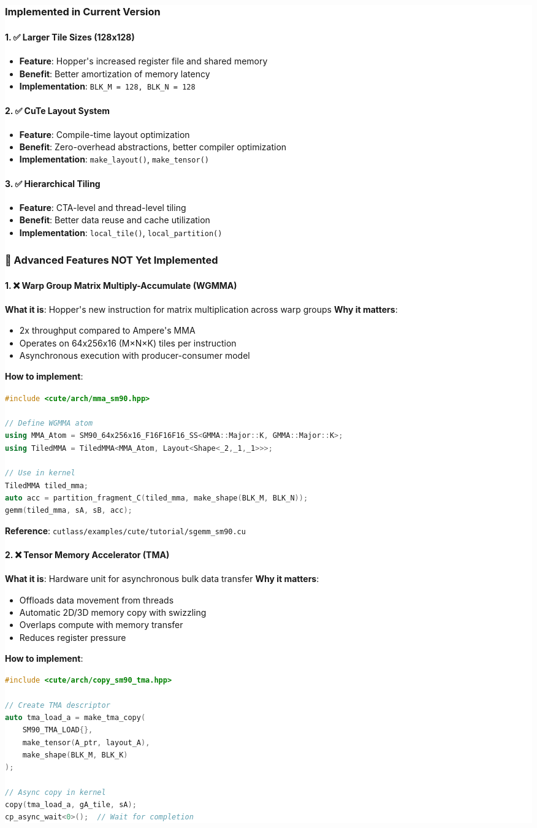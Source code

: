 ### Implemented in Current Version

#### 1. ✅ Larger Tile Sizes (128x128)
- **Feature**: Hopper's increased register file and shared memory
- **Benefit**: Better amortization of memory latency
- **Implementation**: `BLK_M = 128, BLK_N = 128`

#### 2. ✅ CuTe Layout System
- **Feature**: Compile-time layout optimization
- **Benefit**: Zero-overhead abstractions, better compiler optimization
- **Implementation**: `make_layout()`, `make_tensor()`

#### 3. ✅ Hierarchical Tiling
- **Feature**: CTA-level and thread-level tiling
- **Benefit**: Better data reuse and cache utilization
- **Implementation**: `local_tile()`, `local_partition()`

### 🚧 Advanced Features NOT Yet Implemented

#### 1. ❌ Warp Group Matrix Multiply-Accumulate (WGMMA)
**What it is**: Hopper's new instruction for matrix multiplication across warp groups
**Why it matters**: 
- 2x throughput compared to Ampere's MMA
- Operates on 64x256x16 (M×N×K) tiles per instruction
- Asynchronous execution with producer-consumer model

**How to implement**:
```cpp
#include <cute/arch/mma_sm90.hpp>

// Define WGMMA atom
using MMA_Atom = SM90_64x256x16_F16F16F16_SS<GMMA::Major::K, GMMA::Major::K>;
using TiledMMA = TiledMMA<MMA_Atom, Layout<Shape<_2,_1,_1>>>;

// Use in kernel
TiledMMA tiled_mma;
auto acc = partition_fragment_C(tiled_mma, make_shape(BLK_M, BLK_N));
gemm(tiled_mma, sA, sB, acc);
```

**Reference**: `cutlass/examples/cute/tutorial/sgemm_sm90.cu`

#### 2. ❌ Tensor Memory Accelerator (TMA)
**What it is**: Hardware unit for asynchronous bulk data transfer
**Why it matters**:
- Offloads data movement from threads
- Automatic 2D/3D memory copy with swizzling
- Overlaps compute with memory transfer
- Reduces register pressure

**How to implement**:
```cpp
#include <cute/arch/copy_sm90_tma.hpp>

// Create TMA descriptor
auto tma_load_a = make_tma_copy(
    SM90_TMA_LOAD{},
    make_tensor(A_ptr, layout_A),
    make_shape(BLK_M, BLK_K)
);

// Async copy in kernel
copy(tma_load_a, gA_tile, sA);
cp_async_wait<0>();  // Wait for completion
```